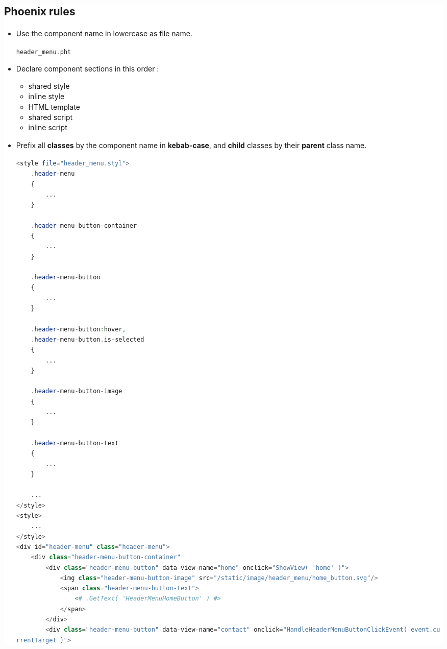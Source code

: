 ## Phoenix rules

*   Use the component name in lowercase as file name.

    ```php
    header_menu.pht
    ```

*   Declare component sections in this order :

    *   shared style
    *   inline style
    *   HTML template
    *   shared script
    *   inline script

*   Prefix all **classes** by the component name in **kebab-case**, and **child** classes by their **parent** class name.

    ```php
    <style file="header_menu.styl">
        .header-menu
        {
            ...
        }

        .header-menu-button-container
        {
            ...
        }

        .header-menu-button
        {
            ...
        }

        .header-menu-button:hover,
        .header-menu-button.is-selected
        {
            ...
        }

        .header-menu-button-image
        {
            ...
        }

        .header-menu-button-text
        {
            ...
        }

        ...
    </style>
    <style>
        ...
    </style>
    <div id="header-menu" class="header-menu">
        <div class="header-menu-button-container"
            <div class="header-menu-button" data-view-name="home" onclick="ShowView( 'home' )">
                <img class="header-menu-button-image" src="/static/image/header_menu/home_button.svg"/>
                <span class="header-menu-button-text">
                    <# .GetText( 'HeaderMenuHomeButton' ) #>
                </span>
            </div>
            <div class="header-menu-button" data-view-name="contact" onclick="HandleHeaderMenuButtonClickEvent( event.currentTarget )">
